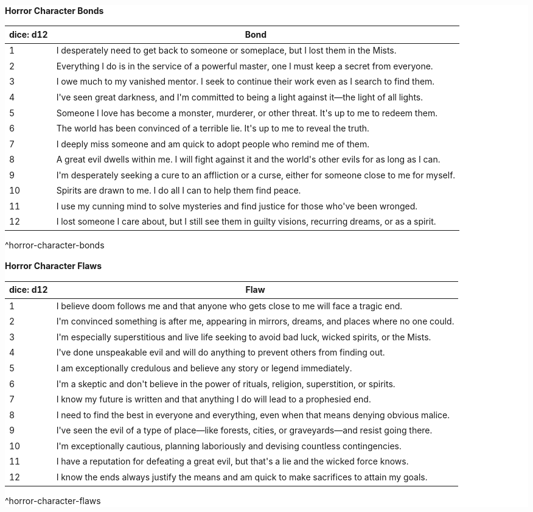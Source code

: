 **Horror Character Bonds**

| dice: d12 | Bond |
|-----------|------|
| 1 | I desperately need to get back to someone or someplace, but I lost them in the Mists. |
| 2 | Everything I do is in the service of a powerful master, one I must keep a secret from everyone. |
| 3 | I owe much to my vanished mentor. I seek to continue their work even as I search to find them. |
| 4 | I've seen great darkness, and I'm committed to being a light against it—the light of all lights. |
| 5 | Someone I love has become a monster, murderer, or other threat. It's up to me to redeem them. |
| 6 | The world has been convinced of a terrible lie. It's up to me to reveal the truth. |
| 7 | I deeply miss someone and am quick to adopt people who remind me of them. |
| 8 | A great evil dwells within me. I will fight against it and the world's other evils for as long as I can. |
| 9 | I'm desperately seeking a cure to an affliction or a curse, either for someone close to me for myself. |
| 10 | Spirits are drawn to me. I do all I can to help them find peace. |
| 11 | I use my cunning mind to solve mysteries and find justice for those who've been wronged. |
| 12 | I lost someone I care about, but I still see them in guilty visions, recurring dreams, or as a spirit. |
^horror-character-bonds

**Horror Character Flaws**

| dice: d12 | Flaw |
|-----------|------|
| 1 | I believe doom follows me and that anyone who gets close to me will face a tragic end. |
| 2 | I'm convinced something is after me, appearing in mirrors, dreams, and places where no one could. |
| 3 | I'm especially superstitious and live life seeking to avoid bad luck, wicked spirits, or the Mists. |
| 4 | I've done unspeakable evil and will do anything to prevent others from finding out. |
| 5 | I am exceptionally credulous and believe any story or legend immediately. |
| 6 | I'm a skeptic and don't believe in the power of rituals, religion, superstition, or spirits. |
| 7 | I know my future is written and that anything I do will lead to a prophesied end. |
| 8 | I need to find the best in everyone and everything, even when that means denying obvious malice. |
| 9 | I've seen the evil of a type of place—like forests, cities, or graveyards—and resist going there. |
| 10 | I'm exceptionally cautious, planning laboriously and devising countless contingencies. |
| 11 | I have a reputation for defeating a great evil, but that's a lie and the wicked force knows. |
| 12 | I know the ends always justify the means and am quick to make sacrifices to attain my goals. |
^horror-character-flaws